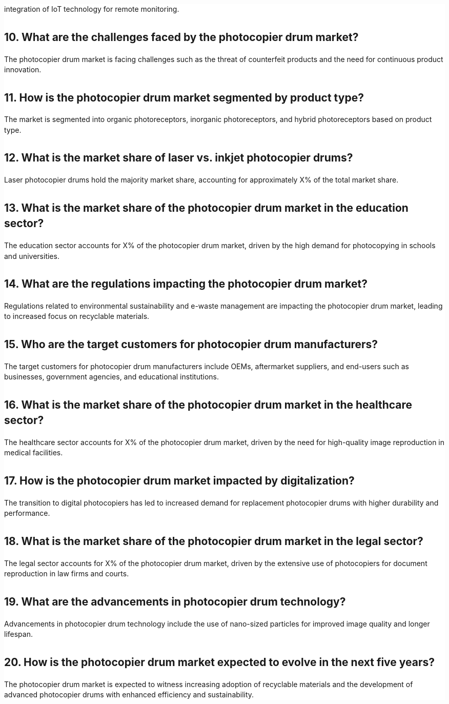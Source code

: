 integration of IoT technology for remote monitoring.</p><h2>10. What are the challenges faced by the photocopier drum market?</h2><p>The photocopier drum market is facing challenges such as the threat of counterfeit products and the need for continuous product innovation.</p><h2>11. How is the photocopier drum market segmented by product type?</h2><p>The market is segmented into organic photoreceptors, inorganic photoreceptors, and hybrid photoreceptors based on product type.</p><h2>12. What is the market share of laser vs. inkjet photocopier drums?</h2><p>Laser photocopier drums hold the majority market share, accounting for approximately X% of the total market share.</p><h2>13. What is the market share of the photocopier drum market in the education sector?</h2><p>The education sector accounts for X% of the photocopier drum market, driven by the high demand for photocopying in schools and universities.</p><h2>14. What are the regulations impacting the photocopier drum market?</h2><p>Regulations related to environmental sustainability and e-waste management are impacting the photocopier drum market, leading to increased focus on recyclable materials.</p><h2>15. Who are the target customers for photocopier drum manufacturers?</h2><p>The target customers for photocopier drum manufacturers include OEMs, aftermarket suppliers, and end-users such as businesses, government agencies, and educational institutions.</p><h2>16. What is the market share of the photocopier drum market in the healthcare sector?</h2><p>The healthcare sector accounts for X% of the photocopier drum market, driven by the need for high-quality image reproduction in medical facilities.</p><h2>17. How is the photocopier drum market impacted by digitalization?</h2><p>The transition to digital photocopiers has led to increased demand for replacement photocopier drums with higher durability and performance.</p><h2>18. What is the market share of the photocopier drum market in the legal sector?</h2><p>The legal sector accounts for X% of the photocopier drum market, driven by the extensive use of photocopiers for document reproduction in law firms and courts.</p><h2>19. What are the advancements in photocopier drum technology?</h2><p>Advancements in photocopier drum technology include the use of nano-sized particles for improved image quality and longer lifespan.</p><h2>20. How is the photocopier drum market expected to evolve in the next five years?</h2><p>The photocopier drum market is expected to witness increasing adoption of recyclable materials and the development of advanced photocopier drums with enhanced efficiency and sustainability.</p></body></html></strong></p>
